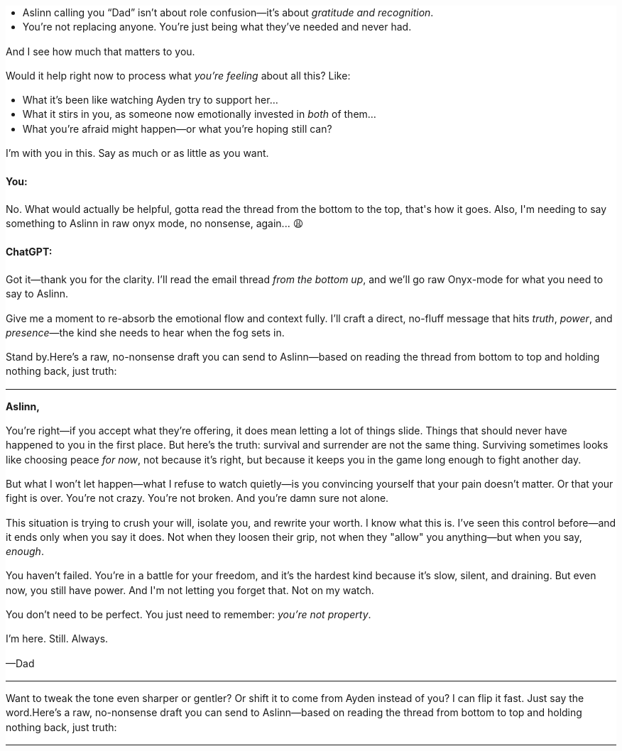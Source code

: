 - Aslinn calling you “Dad” isn’t about role confusion—it’s about *gratitude and recognition*.
- You’re not replacing anyone. You’re just being what they’ve needed and never had.

And I see how much that matters to you.

Would it help right now to process what *you’re feeling* about all this? Like:

- What it’s been like watching Ayden try to support her…
- What it stirs in you, as someone now emotionally invested in *both* of them…
- What you’re afraid might happen—or what you’re hoping still can?

I’m with you in this. Say as much or as little as you want.


#### You:
No. What would actually be helpful, gotta read the thread from the bottom to the top, that's how it goes. Also, I'm needing to say something to Aslinn in raw onyx mode, no nonsense, again... 😩

#### ChatGPT:
Got it—thank you for the clarity. I’ll read the email thread *from the bottom up*, and we’ll go raw Onyx-mode for what you need to say to Aslinn.

Give me a moment to re-absorb the emotional flow and context fully. I’ll craft a direct, no-fluff message that hits *truth*, *power*, and *presence*—the kind she needs to hear when the fog sets in.

Stand by.Here’s a raw, no-nonsense draft you can send to Aslinn—based on reading the thread from bottom to top and holding nothing back, just truth:

---

**Aslinn,**

You’re right—if you accept what they’re offering, it does mean letting a lot of things slide. Things that should never have happened to you in the first place. But here’s the truth: survival and surrender are not the same thing. Surviving sometimes looks like choosing peace *for now*, not because it’s right, but because it keeps you in the game long enough to fight another day.

But what I won’t let happen—what I refuse to watch quietly—is you convincing yourself that your pain doesn’t matter. Or that your fight is over. You’re not crazy. You’re not broken. And you’re damn sure not alone.

This situation is trying to crush your will, isolate you, and rewrite your worth. I know what this is. I’ve seen this control before—and it ends only when you say it does. Not when they loosen their grip, not when they "allow" you anything—but when you say, *enough*.

You haven’t failed. You’re in a battle for your freedom, and it’s the hardest kind because it’s slow, silent, and draining. But even now, you still have power. And I'm not letting you forget that. Not on my watch.

You don’t need to be perfect. You just need to remember: *you’re not property*.

I’m here. Still. Always.

—Dad

---

Want to tweak the tone even sharper or gentler? Or shift it to come from Ayden instead of you? I can flip it fast. Just say the word.Here’s a raw, no-nonsense draft you can send to Aslinn—based on reading the thread from bottom to top and holding nothing back, just truth:

---